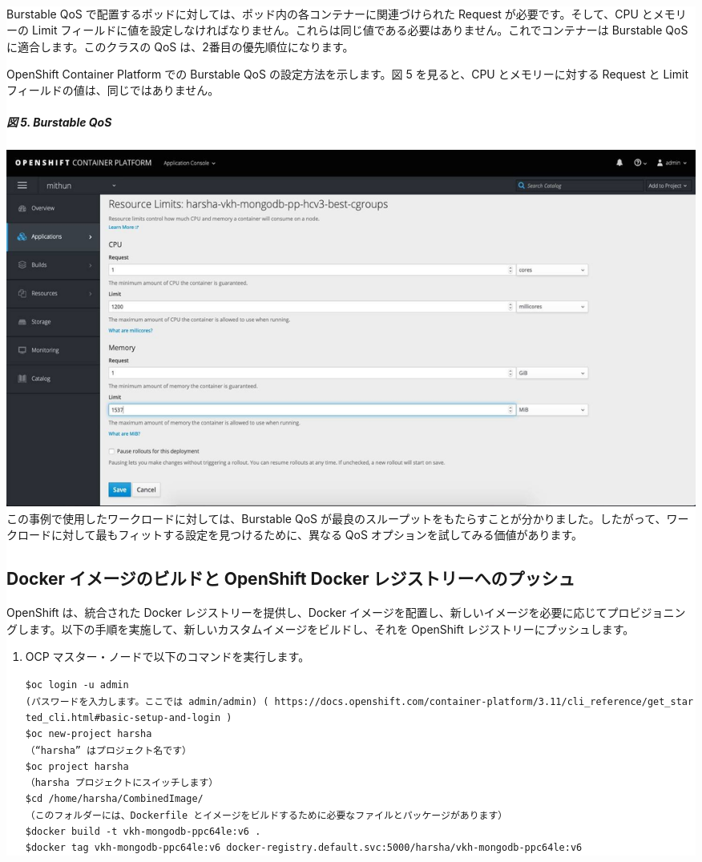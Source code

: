 Burstable QoS で配置するポッドに対しては、ポッド内の各コンテナーに関連づけられた Request が必要です。そして、CPU とメモリーの Limit フィールドに値を設定しなければなりません。これらは同じ値である必要はありません。これでコンテナーは Burstable QoS に適合します。このクラスの QoS は、2番目の優先順位になります。

OpenShift Container Platform での Burstable QoS の設定方法を示します。図 5 を見ると、CPU とメモリーに対する Request と Limit フィールドの値は、同じではありません。

##### 図 5. Burstable QoS
![fig 5](images/fig5.jpg)
この事例で使用したワークロードに対しては、Burstable QoS が最良のスループットをもたらすことが分かりました。したがって、ワークロードに対して最もフィットする設定を見つけるために、異なる QoS オプションを試してみる価値があります。
## Docker イメージのビルドと OpenShift Docker レジストリーへのプッシュ

OpenShift は、統合された Docker レジストリーを提供し、Docker イメージを配置し、新しいイメージを必要に応じてプロビジョニングします。以下の手順を実施して、新しいカスタムイメージをビルドし、それを OpenShift レジストリーにプッシュします。

1. OCP マスター・ノードで以下のコマンドを実行します。

   ```
   $oc login -u admin
   (パスワードを入力します。ここでは admin/admin) ( https://docs.openshift.com/container-platform/3.11/cli_reference/get_started_cli.html#basic-setup-and-login )
   $oc new-project harsha
   （“harsha” はプロジェクト名です）
   $oc project harsha
   （harsha プロジェクトにスイッチします）
   $cd /home/harsha/CombinedImage/
   （このフォルダーには、Dockerfile とイメージをビルドするために必要なファイルとパッケージがあります）
   $docker build -t vkh-mongodb-ppc64le:v6 .
   $docker tag vkh-mongodb-ppc64le:v6 docker-registry.default.svc:5000/harsha/vkh-mongodb-ppc64le:v6
   ```
